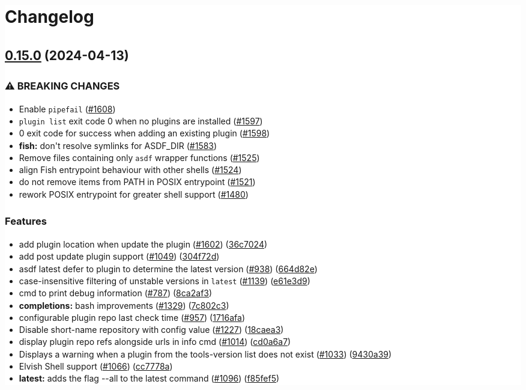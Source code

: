 # Changelog

## [0.15.0](https://github.com/jeffersonsimaogoncalves/asdf/compare/v0.14.0...v0.15.0) (2024-04-13)


### ⚠ BREAKING CHANGES

* Enable `pipefail` ([#1608](https://github.com/jeffersonsimaogoncalves/asdf/issues/1608))
* `plugin list` exit code 0 when no plugins are installed ([#1597](https://github.com/jeffersonsimaogoncalves/asdf/issues/1597))
* 0 exit code for success when adding an existing plugin ([#1598](https://github.com/jeffersonsimaogoncalves/asdf/issues/1598))
* **fish:** don't resolve symlinks for ASDF_DIR ([#1583](https://github.com/jeffersonsimaogoncalves/asdf/issues/1583))
* Remove files containing only `asdf` wrapper functions ([#1525](https://github.com/jeffersonsimaogoncalves/asdf/issues/1525))
* align Fish entrypoint behaviour with other shells ([#1524](https://github.com/jeffersonsimaogoncalves/asdf/issues/1524))
* do not remove items from PATH in POSIX entrypoint ([#1521](https://github.com/jeffersonsimaogoncalves/asdf/issues/1521))
* rework POSIX entrypoint for greater shell support ([#1480](https://github.com/jeffersonsimaogoncalves/asdf/issues/1480))

### Features

* add plugin location when update the plugin ([#1602](https://github.com/jeffersonsimaogoncalves/asdf/issues/1602)) ([36c7024](https://github.com/jeffersonsimaogoncalves/asdf/commit/36c7024baa4b829b3629b4e0430157266d354158))
* add post update plugin support ([#1049](https://github.com/jeffersonsimaogoncalves/asdf/issues/1049)) ([304f72d](https://github.com/jeffersonsimaogoncalves/asdf/commit/304f72dbb207606fd82c04ee2c73cf11e9e6e0cc))
* asdf latest defer to plugin to determine the latest version ([#938](https://github.com/jeffersonsimaogoncalves/asdf/issues/938)) ([664d82e](https://github.com/jeffersonsimaogoncalves/asdf/commit/664d82ed8a734eb30988840829a972f8ddd8e523))
* case-insensitive filtering of unstable versions in `latest` ([#1139](https://github.com/jeffersonsimaogoncalves/asdf/issues/1139)) ([e61e3d9](https://github.com/jeffersonsimaogoncalves/asdf/commit/e61e3d9ade0d7bdfb4413184284038c50ba1e09c))
* cmd to print debug information ([#787](https://github.com/jeffersonsimaogoncalves/asdf/issues/787)) ([8ca2af3](https://github.com/jeffersonsimaogoncalves/asdf/commit/8ca2af3316be03f980598c5dbcb8152b6b56e96a))
* **completions:** bash improvements ([#1329](https://github.com/jeffersonsimaogoncalves/asdf/issues/1329)) ([7c802c3](https://github.com/jeffersonsimaogoncalves/asdf/commit/7c802c3fc9b5dc556993a98e5aaf96650cbb0d5b))
* configurable plugin repo last check time ([#957](https://github.com/jeffersonsimaogoncalves/asdf/issues/957)) ([1716afa](https://github.com/jeffersonsimaogoncalves/asdf/commit/1716afa02125aa322d8a688ff4b3e95f2e08b33c))
* Disable short-name repository with config value ([#1227](https://github.com/jeffersonsimaogoncalves/asdf/issues/1227)) ([18caea3](https://github.com/jeffersonsimaogoncalves/asdf/commit/18caea3eb7d989d195cf13b3c9ffc2058d906fc5))
* display plugin repo refs alongside urls in info cmd ([#1014](https://github.com/jeffersonsimaogoncalves/asdf/issues/1014)) ([cd0a6a7](https://github.com/jeffersonsimaogoncalves/asdf/commit/cd0a6a779eb18236fe7bf1f84403e33e636ef1f3))
* Displays a warning when a plugin from the tools-version list does not exist ([#1033](https://github.com/jeffersonsimaogoncalves/asdf/issues/1033)) ([9430a39](https://github.com/jeffersonsimaogoncalves/asdf/commit/9430a39aef1dbf806a8954d71711747be1001076))
* Elvish Shell support ([#1066](https://github.com/jeffersonsimaogoncalves/asdf/issues/1066)) ([cc7778a](https://github.com/jeffersonsimaogoncalves/asdf/commit/cc7778a040751f6801524135f5f5ece3a748fa8c))
* **latest:** adds the flag --all to the latest command ([#1096](https://github.com/jeffersonsimaogoncalves/asdf/issues/1096)) ([f85fef5](https://github.com/jeffersonsimaogoncalves/asdf/commit/f85fef533f249df5a9f58307d288f2f069351e88))